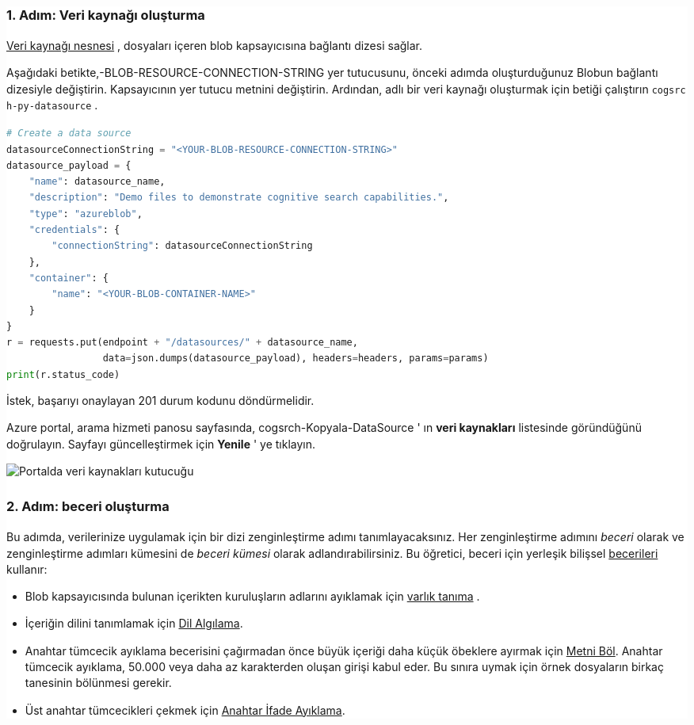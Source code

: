 ### <a name="step-1-create-a-data-source"></a>1. Adım: Veri kaynağı oluşturma

[Veri kaynağı nesnesi](/rest/api/searchservice/create-data-source) , dosyaları içeren blob kapsayıcısına bağlantı dizesi sağlar.

Aşağıdaki betikte,-BLOB-RESOURCE-CONNECTION-STRING yer tutucusunu, önceki adımda oluşturduğunuz Blobun bağlantı dizesiyle değiştirin. Kapsayıcının yer tutucu metnini değiştirin. Ardından, adlı bir veri kaynağı oluşturmak için betiği çalıştırın `cogsrch-py-datasource` .

```python
# Create a data source
datasourceConnectionString = "<YOUR-BLOB-RESOURCE-CONNECTION-STRING>"
datasource_payload = {
    "name": datasource_name,
    "description": "Demo files to demonstrate cognitive search capabilities.",
    "type": "azureblob",
    "credentials": {
        "connectionString": datasourceConnectionString
    },
    "container": {
        "name": "<YOUR-BLOB-CONTAINER-NAME>"
    }
}
r = requests.put(endpoint + "/datasources/" + datasource_name,
                 data=json.dumps(datasource_payload), headers=headers, params=params)
print(r.status_code)
```

İstek, başarıyı onaylayan 201 durum kodunu döndürmelidir.

Azure portal, arama hizmeti panosu sayfasında, cogsrch-Kopyala-DataSource ' ın **veri kaynakları** listesinde göründüğünü doğrulayın. Sayfayı güncelleştirmek için **Yenile** ' ye tıklayın.

![Portalda veri kaynakları kutucuğu](./media/cognitive-search-tutorial-blob-python/py-data-source-tile.png "Portalda veri kaynakları kutucuğu")

### <a name="step-2-create-a-skillset"></a>2. Adım: beceri oluşturma

Bu adımda, verilerinize uygulamak için bir dizi zenginleştirme adımı tanımlayacaksınız. Her zenginleştirme adımını *beceri* olarak ve zenginleştirme adımları kümesini de *beceri kümesi* olarak adlandırabilirsiniz. Bu öğretici, beceri için yerleşik bilişsel [becerileri](cognitive-search-predefined-skills.md) kullanır:

+ Blob kapsayıcısında bulunan içerikten kuruluşların adlarını ayıklamak için [varlık tanıma](cognitive-search-skill-entity-recognition.md) .

+ İçeriğin dilini tanımlamak için [Dil Algılama](cognitive-search-skill-language-detection.md).

+ Anahtar tümcecik ayıklama becerisini çağırmadan önce büyük içeriği daha küçük öbeklere ayırmak için [Metni Böl](cognitive-search-skill-textsplit.md). Anahtar tümcecik ayıklama, 50.000 veya daha az karakterden oluşan girişi kabul eder. Bu sınıra uymak için örnek dosyaların birkaç tanesinin bölünmesi gerekir.

+ Üst anahtar tümcecikleri çekmek için [Anahtar İfade Ayıklama](cognitive-search-skill-keyphrases.md). 
